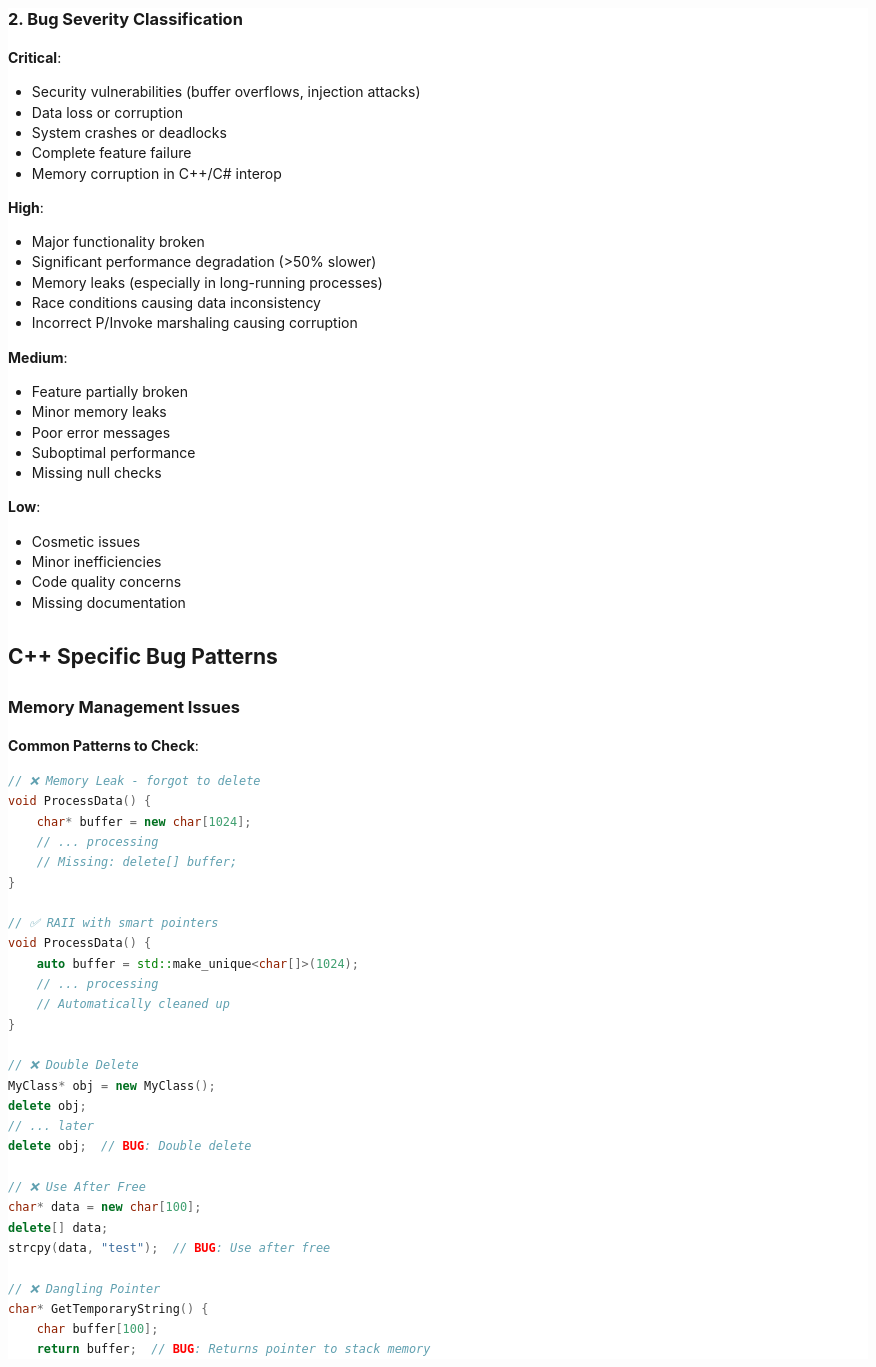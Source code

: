 ### 2. Bug Severity Classification

**Critical**: 
- Security vulnerabilities (buffer overflows, injection attacks)
- Data loss or corruption
- System crashes or deadlocks
- Complete feature failure
- Memory corruption in C++/C# interop

**High**: 
- Major functionality broken
- Significant performance degradation (>50% slower)
- Memory leaks (especially in long-running processes)
- Race conditions causing data inconsistency
- Incorrect P/Invoke marshaling causing corruption

**Medium**: 
- Feature partially broken
- Minor memory leaks
- Poor error messages
- Suboptimal performance
- Missing null checks

**Low**: 
- Cosmetic issues
- Minor inefficiencies
- Code quality concerns
- Missing documentation

## C++ Specific Bug Patterns

### Memory Management Issues

**Common Patterns to Check**:

```cpp
// ❌ Memory Leak - forgot to delete
void ProcessData() {
    char* buffer = new char[1024];
    // ... processing
    // Missing: delete[] buffer;
}

// ✅ RAII with smart pointers
void ProcessData() {
    auto buffer = std::make_unique<char[]>(1024);
    // ... processing
    // Automatically cleaned up
}

// ❌ Double Delete
MyClass* obj = new MyClass();
delete obj;
// ... later
delete obj;  // BUG: Double delete

// ❌ Use After Free
char* data = new char[100];
delete[] data;
strcpy(data, "test");  // BUG: Use after free

// ❌ Dangling Pointer
char* GetTemporaryString() {
    char buffer[100];
    return buffer;  // BUG: Returns pointer to stack memory
```